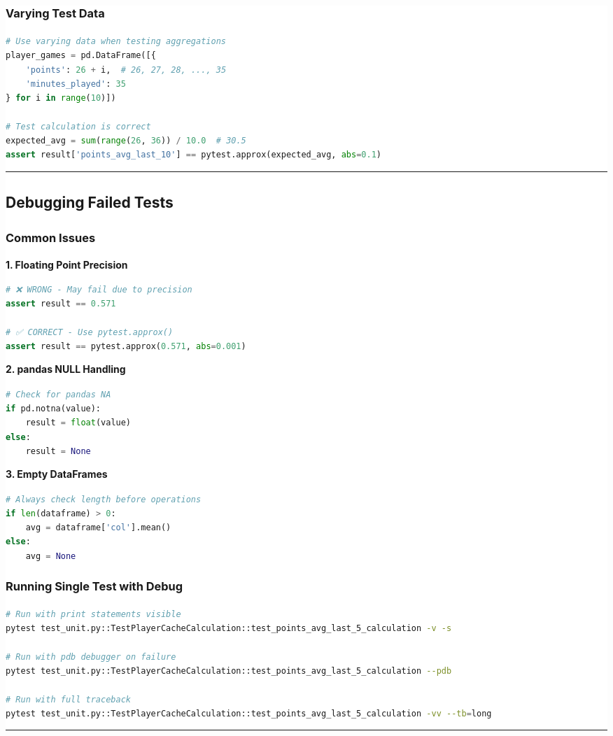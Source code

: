 ### Varying Test Data

```python
# Use varying data when testing aggregations
player_games = pd.DataFrame([{
    'points': 26 + i,  # 26, 27, 28, ..., 35
    'minutes_played': 35
} for i in range(10)])

# Test calculation is correct
expected_avg = sum(range(26, 36)) / 10.0  # 30.5
assert result['points_avg_last_10'] == pytest.approx(expected_avg, abs=0.1)
```

---

## Debugging Failed Tests

### Common Issues

**1. Floating Point Precision**
```python
# ❌ WRONG - May fail due to precision
assert result == 0.571

# ✅ CORRECT - Use pytest.approx()
assert result == pytest.approx(0.571, abs=0.001)
```

**2. pandas NULL Handling**
```python
# Check for pandas NA
if pd.notna(value):
    result = float(value)
else:
    result = None
```

**3. Empty DataFrames**
```python
# Always check length before operations
if len(dataframe) > 0:
    avg = dataframe['col'].mean()
else:
    avg = None
```

### Running Single Test with Debug

```bash
# Run with print statements visible
pytest test_unit.py::TestPlayerCacheCalculation::test_points_avg_last_5_calculation -v -s

# Run with pdb debugger on failure
pytest test_unit.py::TestPlayerCacheCalculation::test_points_avg_last_5_calculation --pdb

# Run with full traceback
pytest test_unit.py::TestPlayerCacheCalculation::test_points_avg_last_5_calculation -vv --tb=long
```

---